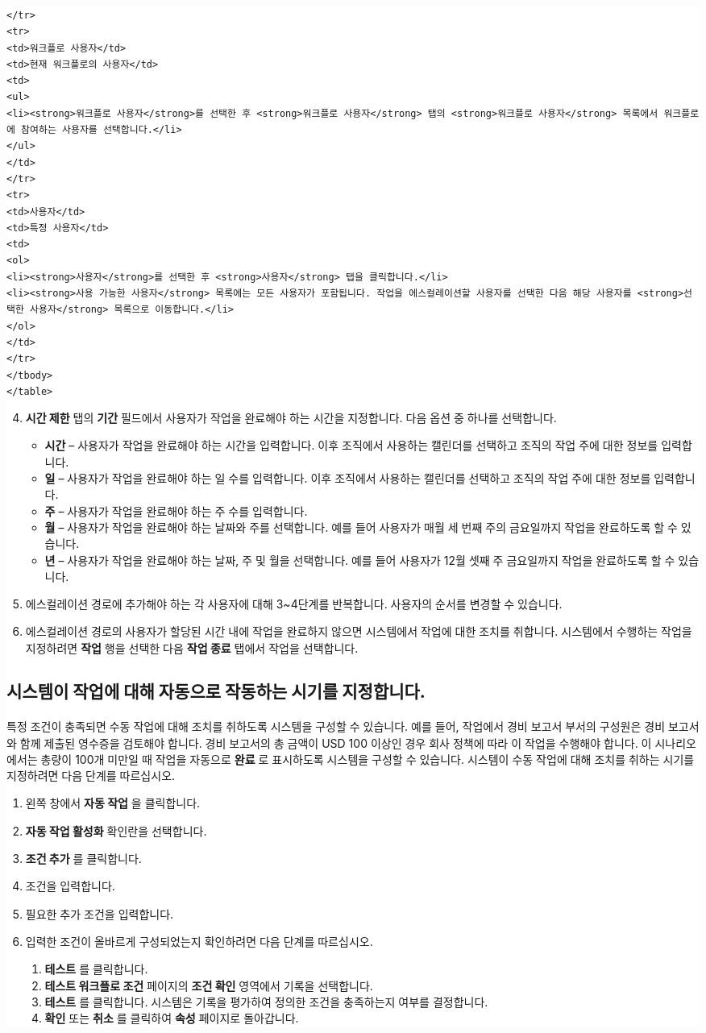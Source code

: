     </tr>
    <tr>
    <td>워크플로 사용자</td>
    <td>현재 워크플로의 사용자</td>
    <td>
    <ul>
    <li><strong>워크플로 사용자</strong>를 선택한 후 <strong>워크플로 사용자</strong> 탭의 <strong>워크플로 사용자</strong> 목록에서 워크플로에 참여하는 사용자를 선택합니다.</li>
    </ul>
    </td>
    </tr>
    <tr>
    <td>사용자</td>
    <td>특정 사용자</td>
    <td>
    <ol>
    <li><strong>사용자</strong>를 선택한 후 <strong>사용자</strong> 탭을 클릭합니다.</li>
    <li><strong>사용 가능한 사용자</strong> 목록에는 모든 사용자가 포함됩니다. 작업을 에스컬레이션할 사용자를 선택한 다음 해당 사용자를 <strong>선택한 사용자</strong> 목록으로 이동합니다.</li>
    </ol>
    </td>
    </tr>
    </tbody>
    </table>

4. **시간 제한** 탭의 **기간** 필드에서 사용자가 작업을 완료해야 하는 시간을 지정합니다. 다음 옵션 중 하나를 선택합니다.

    - **시간** – 사용자가 작업을 완료해야 하는 시간을 입력합니다. 이후 조직에서 사용하는 캘린더를 선택하고 조직의 작업 주에 대한 정보를 입력합니다.
    - **일** – 사용자가 작업을 완료해야 하는 일 수를 입력합니다. 이후 조직에서 사용하는 캘린더를 선택하고 조직의 작업 주에 대한 정보를 입력합니다.
    - **주** – 사용자가 작업을 완료해야 하는 주 수를 입력합니다.
    - **월** – 사용자가 작업을 완료해야 하는 날짜와 주를 선택합니다. 예를 들어 사용자가 매월 세 번째 주의 금요일까지 작업을 완료하도록 할 수 있습니다.
    - **년** – 사용자가 작업을 완료해야 하는 날짜, 주 및 월을 선택합니다. 예를 들어 사용자가 12월 셋째 주 금요일까지 작업을 완료하도록 할 수 있습니다.

5. 에스컬레이션 경로에 추가해야 하는 각 사용자에 대해 3~4단계를 반복합니다. 사용자의 순서를 변경할 수 있습니다.
6. 에스컬레이션 경로의 사용자가 할당된 시간 내에 작업을 완료하지 않으면 시스템에서 작업에 대한 조치를 취합니다. 시스템에서 수행하는 작업을 지정하려면 **작업** 행을 선택한 다음 **작업 종료** 탭에서 작업을 선택합니다.

## <a name="specify-when-the-system-automatically-acts-on-the-task"></a>시스템이 작업에 대해 자동으로 작동하는 시기를 지정합니다.

특정 조건이 충족되면 수동 작업에 대해 조치를 취하도록 시스템을 구성할 수 있습니다. 예를 들어, 작업에서 경비 보고서 부서의 구성원은 경비 보고서와 함께 제출된 영수증을 검토해야 합니다. 경비 보고서의 총 금액이 USD 100 이상인 경우 회사 정책에 따라 이 작업을 수행해야 합니다. 이 시나리오에서는 총량이 100개 미만일 때 작업을 자동으로 **완료** 로 표시하도록 시스템을 구성할 수 있습니다. 시스템이 수동 작업에 대해 조치를 취하는 시기를 지정하려면 다음 단계를 따르십시오.

1. 왼쪽 창에서 **자동 작업** 을 클릭합니다.
2. **자동 작업 활성화** 확인란을 선택합니다.
3. **조건 추가** 를 클릭합니다.
4. 조건을 입력합니다.
5. 필요한 추가 조건을 입력합니다.
6. 입력한 조건이 올바르게 구성되었는지 확인하려면 다음 단계를 따르십시오.

    1. **테스트** 를 클릭합니다.
    2. **테스트 워크플로 조건** 페이지의 **조건 확인** 영역에서 기록을 선택합니다.
    3. **테스트** 를 클릭합니다. 시스템은 기록을 평가하여 정의한 조건을 충족하는지 여부를 결정합니다.
    4. **확인** 또는 **취소** 를 클릭하여 **속성** 페이지로 돌아갑니다.
